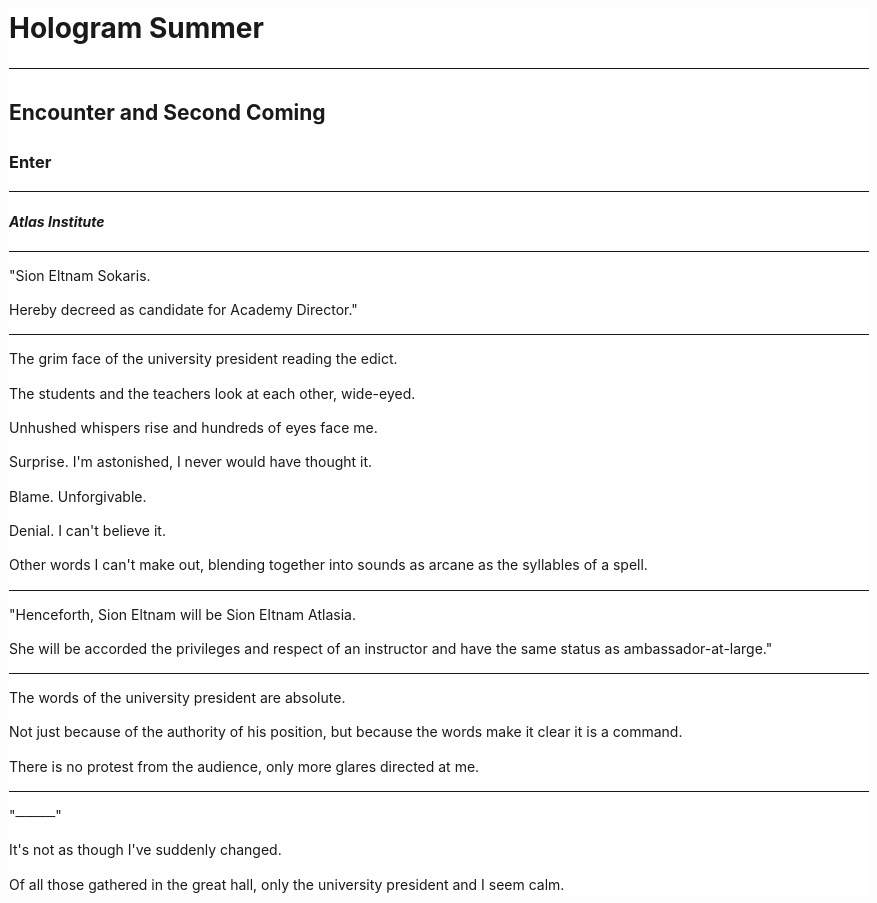 # Hologram Summer  
  
----  
  
## Encounter and Second Coming  
  
### Enter  
  
----  
  
#### *Atlas Institute*  
  
----  
  
"Sion Eltnam Sokaris.   
  
Hereby decreed as candidate for Academy Director."  
  
----  
  
The grim face of the university president reading the edict.   
  
The students and the teachers look at each other, wide-eyed.   
  
Unhushed whispers rise and hundreds of eyes face me.  
  
Surprise. I'm astonished, I never would have thought it.   
  
Blame. Unforgivable.   
  
Denial. I can't believe it.   
  
Other words I can't make out, blending together into sounds as arcane as the syllables of a spell.  
  
----  
  
"Henceforth, Sion Eltnam will be Sion Eltnam Atlasia.   
  
She will be accorded the privileges and respect of an instructor and have the same status as ambassador-at-large."  
  
----  
  
The words of the university president are absolute.   
  
Not just because of the authority of his position, but because the words make it clear it is a command.   
  
There is no protest from the audience, only more glares directed at me.  
  
----  
  
"────"  
  
It's not as though I've suddenly changed.   
  
Of all those gathered in the great hall, only the university president and I seem calm.   
  